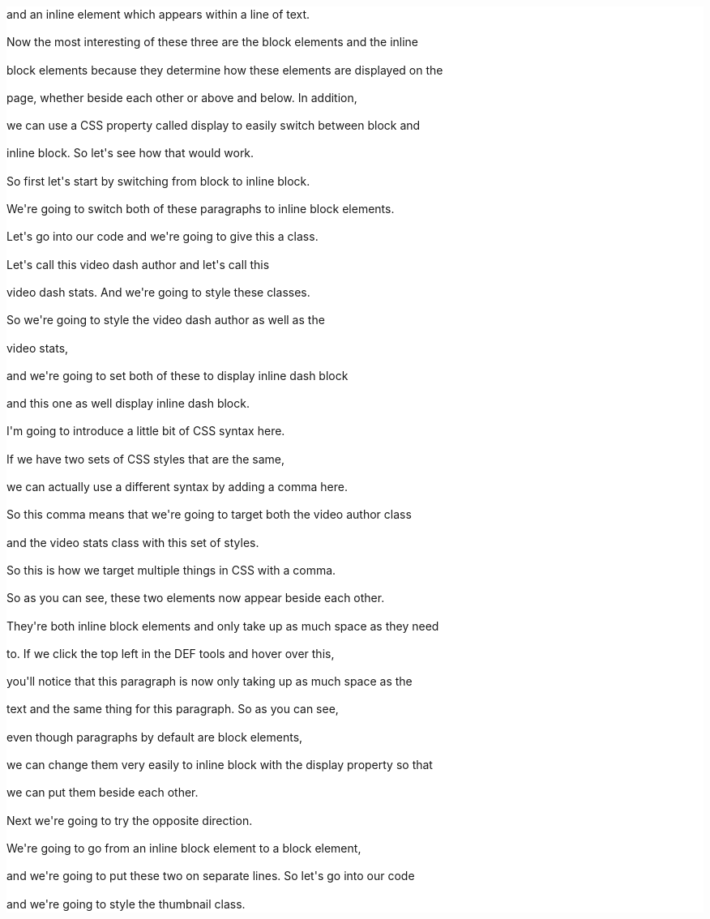 and an inline element which appears within a line of text.

Now the most interesting of these three are the block elements and the inline

block elements because they determine how these elements are displayed on the

page, whether beside each other or above and below. In addition,

we can use a CSS property called display to easily switch between block and

inline block. So let's see how that would work.

So first let's start by switching from block to inline block.

We're going to switch both of these paragraphs to inline block elements.

Let's go into our code and we're going to give this a class.

Let's call this video dash author and let's call this

video dash stats. And we're going to style these classes.

So we're going to style the video dash author as well as the

video stats,

and we're going to set both of these to display inline dash block

and this one as well display inline dash block.

I'm going to introduce a little bit of CSS syntax here.

If we have two sets of CSS styles that are the same,

we can actually use a different syntax by adding a comma here.

So this comma means that we're going to target both the video author class

and the video stats class with this set of styles.

So this is how we target multiple things in CSS with a comma.

So as you can see, these two elements now appear beside each other.

They're both inline block elements and only take up as much space as they need

to. If we click the top left in the DEF tools and hover over this,

you'll notice that this paragraph is now only taking up as much space as the

text and the same thing for this paragraph. So as you can see,

even though paragraphs by default are block elements,

we can change them very easily to inline block with the display property so that

we can put them beside each other.

Next we're going to try the opposite direction.

We're going to go from an inline block element to a block element,

and we're going to put these two on separate lines. So let's go into our code

and we're going to style the thumbnail class.
